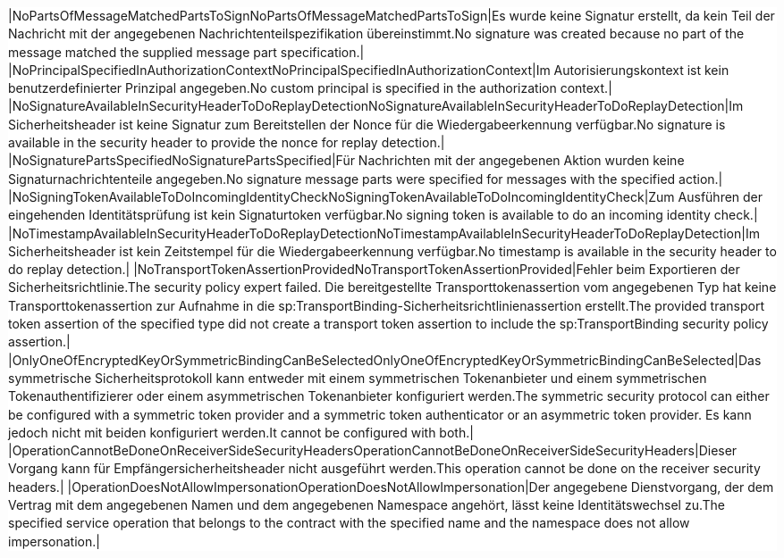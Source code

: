 |<span data-ttu-id="8a5a7-284">NoPartsOfMessageMatchedPartsToSign</span><span class="sxs-lookup"><span data-stu-id="8a5a7-284">NoPartsOfMessageMatchedPartsToSign</span></span>|<span data-ttu-id="8a5a7-285">Es wurde keine Signatur erstellt, da kein Teil der Nachricht mit der angegebenen Nachrichtenteilspezifikation übereinstimmt.</span><span class="sxs-lookup"><span data-stu-id="8a5a7-285">No signature was created because no part of the message matched the supplied message part specification.</span></span>|
|<span data-ttu-id="8a5a7-286">NoPrincipalSpecifiedInAuthorizationContext</span><span class="sxs-lookup"><span data-stu-id="8a5a7-286">NoPrincipalSpecifiedInAuthorizationContext</span></span>|<span data-ttu-id="8a5a7-287">Im Autorisierungskontext ist kein benutzerdefinierter Prinzipal angegeben.</span><span class="sxs-lookup"><span data-stu-id="8a5a7-287">No custom principal is specified in the authorization context.</span></span>|
|<span data-ttu-id="8a5a7-288">NoSignatureAvailableInSecurityHeaderToDoReplayDetection</span><span class="sxs-lookup"><span data-stu-id="8a5a7-288">NoSignatureAvailableInSecurityHeaderToDoReplayDetection</span></span>|<span data-ttu-id="8a5a7-289">Im Sicherheitsheader ist keine Signatur zum Bereitstellen der Nonce für die Wiedergabeerkennung verfügbar.</span><span class="sxs-lookup"><span data-stu-id="8a5a7-289">No signature is available in the security header to provide the nonce for replay detection.</span></span>|
|<span data-ttu-id="8a5a7-290">NoSignaturePartsSpecified</span><span class="sxs-lookup"><span data-stu-id="8a5a7-290">NoSignaturePartsSpecified</span></span>|<span data-ttu-id="8a5a7-291">Für Nachrichten mit der angegebenen Aktion wurden keine Signaturnachrichtenteile angegeben.</span><span class="sxs-lookup"><span data-stu-id="8a5a7-291">No signature message parts were specified for messages with the specified  action.</span></span>|
|<span data-ttu-id="8a5a7-292">NoSigningTokenAvailableToDoIncomingIdentityCheck</span><span class="sxs-lookup"><span data-stu-id="8a5a7-292">NoSigningTokenAvailableToDoIncomingIdentityCheck</span></span>|<span data-ttu-id="8a5a7-293">Zum Ausführen der eingehenden Identitätsprüfung ist kein Signaturtoken verfügbar.</span><span class="sxs-lookup"><span data-stu-id="8a5a7-293">No signing token is available to do an incoming identity check.</span></span>|
|<span data-ttu-id="8a5a7-294">NoTimestampAvailableInSecurityHeaderToDoReplayDetection</span><span class="sxs-lookup"><span data-stu-id="8a5a7-294">NoTimestampAvailableInSecurityHeaderToDoReplayDetection</span></span>|<span data-ttu-id="8a5a7-295">Im Sicherheitsheader ist kein Zeitstempel für die Wiedergabeerkennung verfügbar.</span><span class="sxs-lookup"><span data-stu-id="8a5a7-295">No timestamp is available in the security header to do replay detection.</span></span>|
|<span data-ttu-id="8a5a7-296">NoTransportTokenAssertionProvided</span><span class="sxs-lookup"><span data-stu-id="8a5a7-296">NoTransportTokenAssertionProvided</span></span>|<span data-ttu-id="8a5a7-297">Fehler beim Exportieren der Sicherheitsrichtlinie.</span><span class="sxs-lookup"><span data-stu-id="8a5a7-297">The security policy expert failed.</span></span> <span data-ttu-id="8a5a7-298">Die bereitgestellte Transporttokenassertion vom angegebenen Typ hat keine Transporttokenassertion zur Aufnahme in die sp:TransportBinding-Sicherheitsrichtlinienassertion erstellt.</span><span class="sxs-lookup"><span data-stu-id="8a5a7-298">The provided transport token assertion of the specified type did not create a transport token assertion to include the sp:TransportBinding security policy assertion.</span></span>|
|<span data-ttu-id="8a5a7-299">OnlyOneOfEncryptedKeyOrSymmetricBindingCanBeSelected</span><span class="sxs-lookup"><span data-stu-id="8a5a7-299">OnlyOneOfEncryptedKeyOrSymmetricBindingCanBeSelected</span></span>|<span data-ttu-id="8a5a7-300">Das symmetrische Sicherheitsprotokoll kann entweder mit einem symmetrischen Tokenanbieter und einem symmetrischen Tokenauthentifizierer oder einem asymmetrischen Tokenanbieter konfiguriert werden.</span><span class="sxs-lookup"><span data-stu-id="8a5a7-300">The symmetric security protocol can either be configured with a symmetric token provider and a symmetric token authenticator or an asymmetric token provider.</span></span> <span data-ttu-id="8a5a7-301">Es kann jedoch nicht mit beiden konfiguriert werden.</span><span class="sxs-lookup"><span data-stu-id="8a5a7-301">It cannot be configured with both.</span></span>|
|<span data-ttu-id="8a5a7-302">OperationCannotBeDoneOnReceiverSideSecurityHeaders</span><span class="sxs-lookup"><span data-stu-id="8a5a7-302">OperationCannotBeDoneOnReceiverSideSecurityHeaders</span></span>|<span data-ttu-id="8a5a7-303">Dieser Vorgang kann für Empfängersicherheitsheader nicht ausgeführt werden.</span><span class="sxs-lookup"><span data-stu-id="8a5a7-303">This operation cannot be done on the receiver security headers.</span></span>|
|<span data-ttu-id="8a5a7-304">OperationDoesNotAllowImpersonation</span><span class="sxs-lookup"><span data-stu-id="8a5a7-304">OperationDoesNotAllowImpersonation</span></span>|<span data-ttu-id="8a5a7-305">Der angegebene Dienstvorgang, der dem Vertrag mit dem angegebenen Namen und dem angegebenen Namespace angehört, lässt keine Identitätswechsel zu.</span><span class="sxs-lookup"><span data-stu-id="8a5a7-305">The specified service operation that belongs to the contract with the specified name and the namespace does not allow impersonation.</span></span>|